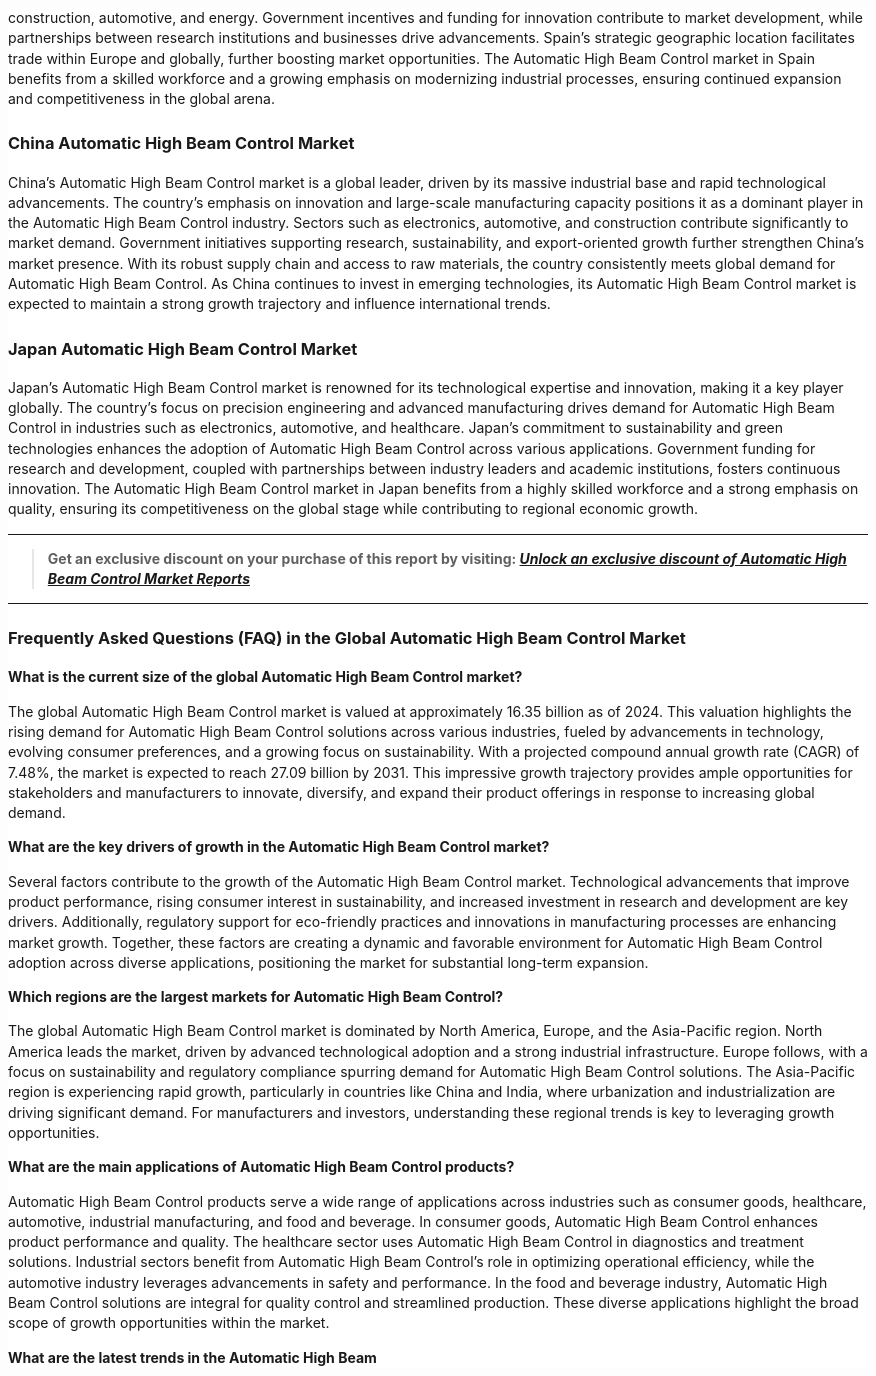construction, automotive, and energy. Government incentives and funding for innovation contribute to market development, while partnerships between research institutions and businesses drive advancements. Spain&rsquo;s strategic geographic location facilitates trade within Europe and globally, further boosting market opportunities. The Automatic High Beam Control market in Spain benefits from a skilled workforce and a growing emphasis on modernizing industrial processes, ensuring continued expansion and competitiveness in the global arena.</p><h3>China Automatic High Beam Control Market</h3><p>China&rsquo;s Automatic High Beam Control market is a global leader, driven by its massive industrial base and rapid technological advancements. The country&rsquo;s emphasis on innovation and large-scale manufacturing capacity positions it as a dominant player in the Automatic High Beam Control industry. Sectors such as electronics, automotive, and construction contribute significantly to market demand. Government initiatives supporting research, sustainability, and export-oriented growth further strengthen China&rsquo;s market presence. With its robust supply chain and access to raw materials, the country consistently meets global demand for Automatic High Beam Control. As China continues to invest in emerging technologies, its Automatic High Beam Control market is expected to maintain a strong growth trajectory and influence international trends.</p><h3>Japan Automatic High Beam Control Market</h3><p>Japan&rsquo;s Automatic High Beam Control market is renowned for its technological expertise and innovation, making it a key player globally. The country&rsquo;s focus on precision engineering and advanced manufacturing drives demand for Automatic High Beam Control in industries such as electronics, automotive, and healthcare. Japan&rsquo;s commitment to sustainability and green technologies enhances the adoption of Automatic High Beam Control across various applications. Government funding for research and development, coupled with partnerships between industry leaders and academic institutions, fosters continuous innovation. The Automatic High Beam Control market in Japan benefits from a highly skilled workforce and a strong emphasis on quality, ensuring its competitiveness on the global stage while contributing to regional economic growth.</p><hr /><blockquote><p><strong>Get an exclusive discount on your purchase of this report by visiting: <em><a href="://marketresearchpulse.com/ask-for-discount/77074?utm_source=Github&amp;utm_medium=029">Unlock an exclusive discount of Automatic High Beam Control Market Reports</a></em>&nbsp;</strong></p></blockquote><hr /><h3>Frequently Asked Questions (FAQ) in the Global Automatic High Beam Control Market</h3><p><strong>What is the current size of the global Automatic High Beam Control market?</strong></p><p>The global Automatic High Beam Control market is valued at approximately 16.35 billion as of 2024. This valuation highlights the rising demand for Automatic High Beam Control solutions across various industries, fueled by advancements in technology, evolving consumer preferences, and a growing focus on sustainability. With a projected compound annual growth rate (CAGR) of 7.48%, the market is expected to reach 27.09 billion by 2031. This impressive growth trajectory provides ample opportunities for stakeholders and manufacturers to innovate, diversify, and expand their product offerings in response to increasing global demand.</p><p><strong>What are the key drivers of growth in the Automatic High Beam Control market?</strong></p><p>Several factors contribute to the growth of the Automatic High Beam Control market. Technological advancements that improve product performance, rising consumer interest in sustainability, and increased investment in research and development are key drivers. Additionally, regulatory support for eco-friendly practices and innovations in manufacturing processes are enhancing market growth. Together, these factors are creating a dynamic and favorable environment for Automatic High Beam Control adoption across diverse applications, positioning the market for substantial long-term expansion.</p><p><strong>Which regions are the largest markets for Automatic High Beam Control?</strong></p><p>The global Automatic High Beam Control market is dominated by North America, Europe, and the Asia-Pacific region. North America leads the market, driven by advanced technological adoption and a strong industrial infrastructure. Europe follows, with a focus on sustainability and regulatory compliance spurring demand for Automatic High Beam Control solutions. The Asia-Pacific region is experiencing rapid growth, particularly in countries like China and India, where urbanization and industrialization are driving significant demand. For manufacturers and investors, understanding these regional trends is key to leveraging growth opportunities.</p><p><strong>What are the main applications of Automatic High Beam Control products?</strong></p><p>Automatic High Beam Control products serve a wide range of applications across industries such as consumer goods, healthcare, automotive, industrial manufacturing, and food and beverage. In consumer goods, Automatic High Beam Control enhances product performance and quality. The healthcare sector uses Automatic High Beam Control in diagnostics and treatment solutions. Industrial sectors benefit from Automatic High Beam Control&rsquo;s role in optimizing operational efficiency, while the automotive industry leverages advancements in safety and performance. In the food and beverage industry, Automatic High Beam Control solutions are integral for quality control and streamlined production. These diverse applications highlight the broad scope of growth opportunities within the market.</p><p><strong>What are the latest trends in the Automatic High Beam